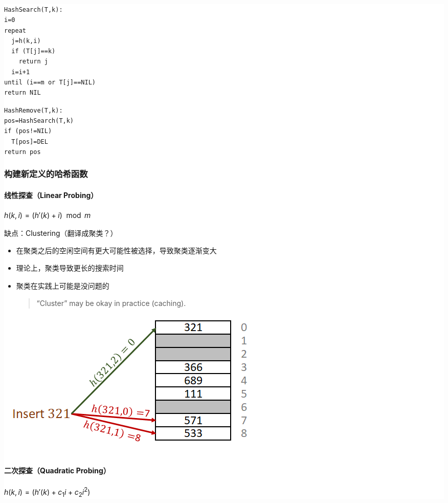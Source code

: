 ```pseudocode
HashSearch(T,k):
i=0
repeat
  j=h(k,i)
  if (T[j]==k)
    return j
  i=i+1
until (i==m or T[j]==NIL)
return NIL
```

```pseudocode
HashRemove(T,k):
pos=HashSearch(T,k)
if (pos!=NIL)
  T[pos]=DEL
return pos
```

### 构建新定义的哈希函数

#### 线性探查（Linear Probing）

$h(k,i)=(h'(k)+i)\mod m$

缺点：Clustering（翻译成聚类？）

* 在聚类之后的空闲空间有更大可能性被选择，导致聚类逐渐变大

* 理论上，聚类导致更长的搜索时间

* 聚类在实践上可能是没问题的

  > “Cluster” may be okay in practice (caching).

<img src="08 哈希.assets/image-20211103113326042.png" alt="Clustering" style="zoom:100%;" />

#### 二次探查（Quadratic Probing）

$h(k,i)=(h'(k)+c_1i+c_2i^2)$
